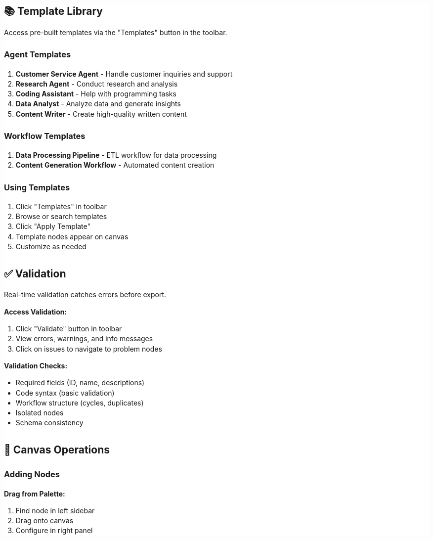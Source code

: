 ## 📚 Template Library

Access pre-built templates via the "Templates" button in the toolbar.

### Agent Templates

1. **Customer Service Agent** - Handle customer inquiries and support
2. **Research Agent** - Conduct research and analysis
3. **Coding Assistant** - Help with programming tasks
4. **Data Analyst** - Analyze data and generate insights
5. **Content Writer** - Create high-quality written content

### Workflow Templates

1. **Data Processing Pipeline** - ETL workflow for data processing
2. **Content Generation Workflow** - Automated content creation

### Using Templates

1. Click "Templates" in toolbar
2. Browse or search templates
3. Click "Apply Template"
4. Template nodes appear on canvas
5. Customize as needed

## ✅ Validation

Real-time validation catches errors before export.

**Access Validation:**

1. Click "Validate" button in toolbar
2. View errors, warnings, and info messages
3. Click on issues to navigate to problem nodes

**Validation Checks:**

- Required fields (ID, name, descriptions)
- Code syntax (basic validation)
- Workflow structure (cycles, duplicates)
- Isolated nodes
- Schema consistency

## 🎨 Canvas Operations

### Adding Nodes

**Drag from Palette:**

1. Find node in left sidebar
2. Drag onto canvas
3. Configure in right panel
